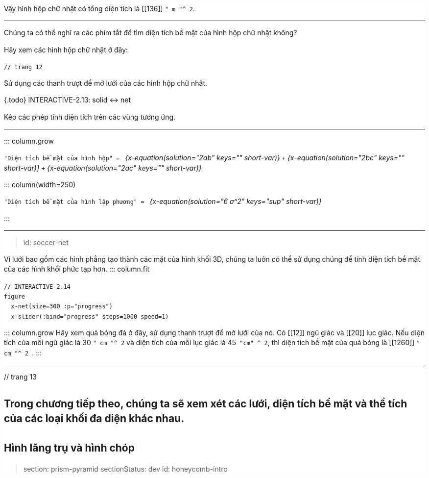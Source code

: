 Vậy hình hộp chữ nhật có tổng diện tích là [[136]] `" m "^ 2`.

---

Chúng ta có thể nghĩ ra các phím tắt để tìm diện tích bề mặt của hình hộp chữ nhật không?

Hãy xem các hình hộp chữ nhật ở đây:

    // trang 12

Sử dụng các thanh trượt để mở lưới của các hình hộp chữ nhật.

{.todo} INTERACTIVE-2.13: solid <-> net

Kéo các phép tính diện tích trên các vùng tương ứng.

---

::: column.grow

`"Diện tích bề mặt của hình hộp" = ` _{x-equation(solution="2ab" keys="" short-var)}_ ` + ` _{x-equation(solution="2bc" keys="" short-var)}_ ` + ` _{x-equation(solution="2ac" keys="" short-var)}_

::: column(width=250)

`"Diện tích bề mặt của hình lập phương" = ` _{x-equation(solution="6 a^2" keys="sup" short-var)}_

:::

---
> id: soccer-net

Vì lưới bao gồm các hình phẳng tạo thành các mặt của hình khối 3D, chúng ta luôn có thể sử dụng chúng để tính diện tích bề mặt của các hình khối phức tạp hơn.
::: column.fit

    // INTERACTIVE-2.14
    figure
      x-net(size=300 :p="progress")
      x-slider(:bind="progress" steps=1000 speed=1)

::: column.grow
Hãy xem quả bóng đá ở đây, sử dụng thanh trượt để mở lưới của nó. Có [[12]] ngũ giác và [[20]] lục giác. Nếu diện tích của mỗi ngũ giác là 30 `" cm "^ 2` và diện tích của mỗi lục giác là 45` "cm" ^ 2`, thì diện tích bề mặt của quả bóng là [[1260]] `" cm "^ 2 `.
:::

---

   // trang 13

Trong chương tiếp theo, chúng ta sẽ xem xét các lưới, diện tích bề mặt và thể tích của các loại khối đa diện khác nhau.
---

## Hình lăng trụ và hình chóp
> section: prism-pyramid
> sectionStatus: dev
> id: honeycomb-intro
